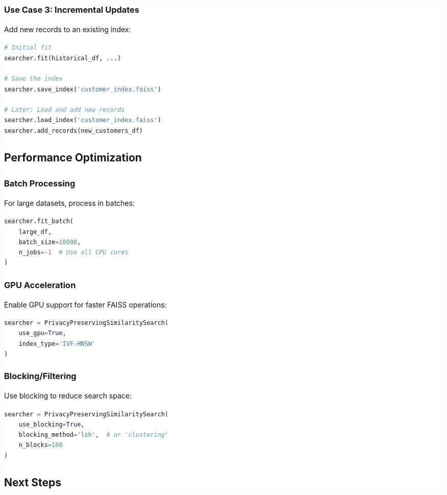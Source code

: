 ### Use Case 3: Incremental Updates

Add new records to an existing index:

```python
# Initial fit
searcher.fit(historical_df, ...)

# Save the index
searcher.save_index('customer_index.faiss')

# Later: Load and add new records
searcher.load_index('customer_index.faiss')
searcher.add_records(new_customers_df)
```

## Performance Optimization

### Batch Processing

For large datasets, process in batches:

```python
searcher.fit_batch(
    large_df,
    batch_size=10000,
    n_jobs=-1  # Use all CPU cores
)
```

### GPU Acceleration

Enable GPU support for faster FAISS operations:

```python
searcher = PrivacyPreservingSimilaritySearch(
    use_gpu=True,
    index_type='IVF-HNSW'
)
```

### Blocking/Filtering

Use blocking to reduce search space:

```python
searcher = PrivacyPreservingSimilaritySearch(
    use_blocking=True,
    blocking_method='lsh',  # or 'clustering'
    n_blocks=100
)
```

## Next Steps
